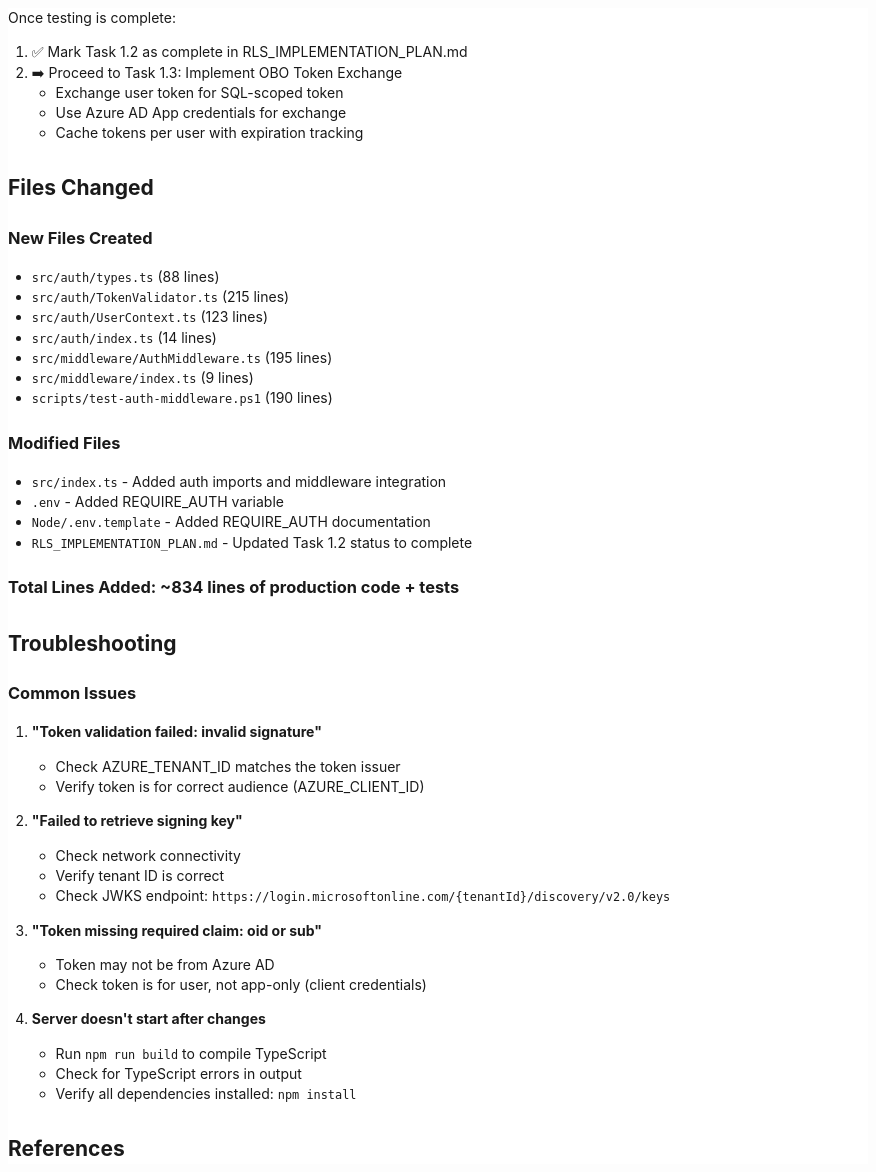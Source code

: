 Once testing is complete:

1. ✅ Mark Task 1.2 as complete in RLS_IMPLEMENTATION_PLAN.md
2. ➡️ Proceed to Task 1.3: Implement OBO Token Exchange
   - Exchange user token for SQL-scoped token
   - Use Azure AD App credentials for exchange
   - Cache tokens per user with expiration tracking

## Files Changed

### New Files Created
- `src/auth/types.ts` (88 lines)
- `src/auth/TokenValidator.ts` (215 lines)
- `src/auth/UserContext.ts` (123 lines)
- `src/auth/index.ts` (14 lines)
- `src/middleware/AuthMiddleware.ts` (195 lines)
- `src/middleware/index.ts` (9 lines)
- `scripts/test-auth-middleware.ps1` (190 lines)

### Modified Files
- `src/index.ts` - Added auth imports and middleware integration
- `.env` - Added REQUIRE_AUTH variable
- `Node/.env.template` - Added REQUIRE_AUTH documentation
- `RLS_IMPLEMENTATION_PLAN.md` - Updated Task 1.2 status to complete

### Total Lines Added: ~834 lines of production code + tests

## Troubleshooting

### Common Issues

1. **"Token validation failed: invalid signature"**
   - Check AZURE_TENANT_ID matches the token issuer
   - Verify token is for correct audience (AZURE_CLIENT_ID)

2. **"Failed to retrieve signing key"**
   - Check network connectivity
   - Verify tenant ID is correct
   - Check JWKS endpoint: `https://login.microsoftonline.com/{tenantId}/discovery/v2.0/keys`

3. **"Token missing required claim: oid or sub"**
   - Token may not be from Azure AD
   - Check token is for user, not app-only (client credentials)

4. **Server doesn't start after changes**
   - Run `npm run build` to compile TypeScript
   - Check for TypeScript errors in output
   - Verify all dependencies installed: `npm install`

## References
